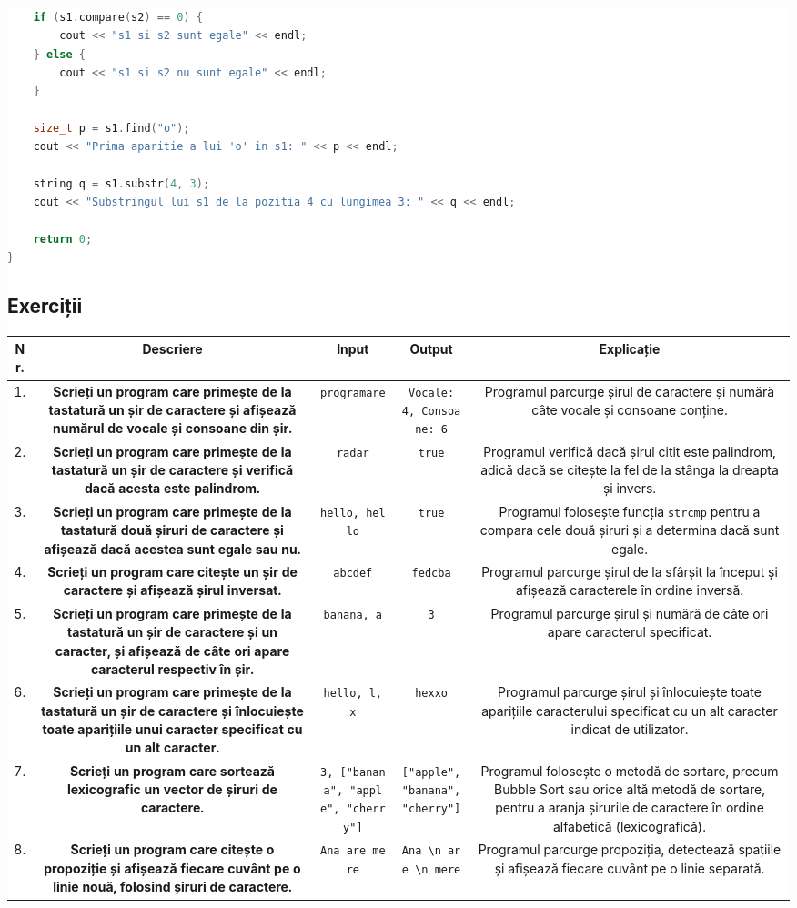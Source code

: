 ```cpp
    if (s1.compare(s2) == 0) {
        cout << "s1 si s2 sunt egale" << endl;
    } else {
        cout << "s1 si s2 nu sunt egale" << endl;
    }

    size_t p = s1.find("o");
    cout << "Prima aparitie a lui 'o' in s1: " << p << endl;

    string q = s1.substr(4, 3);
    cout << "Substringul lui s1 de la pozitia 4 cu lungimea 3: " << q << endl;

    return 0;
}
```

## Exerciții

| Nr. |                                                                      Descriere                                                                      |       Input        |           Output           |                                                                                 Explicație                                                                                  |
|:---:|:---------------------------------------------------------------------------------------------------------------------------------------------------:|:------------------:|:--------------------------:|:--------------------------------------------------------------------------------------------------------------------------------------------------------------------------:|
| 1.  |             **Scrieți un program care primește de la tastatură un șir de caractere și afișează numărul de vocale și consoane din șir.**             |    `programare`    |  `Vocale: 4, Consoane: 6`  |                                              Programul parcurge șirul de caractere și numără câte vocale și consoane conține.                                              |
| 2.  |                  **Scrieți un program care primește de la tastatură un șir de caractere și verifică dacă acesta este palindrom.**                   |      `radar`       |           `true`           |                            Programul verifică dacă șirul citit este palindrom, adică dacă se citește la fel de la stânga la dreapta și invers.                            |
| 3.  |              **Scrieți un program care primește de la tastatură două șiruri de caractere și afișează dacă acestea sunt egale sau nu.**              |   `hello, hello`   |           `true`           |                                   Programul folosește funcția `strcmp` pentru a compara cele două șiruri și a determina dacă sunt egale.                                   |
| 4.  |                                 **Scrieți un program care citește un șir de caractere și afișează șirul inversat.**                                 |      `abcdef`      |          `fedcba`          |                                        Programul parcurge șirul de la sfârșit la început și afișează caracterele în ordine inversă.                                        |
| 5.  | **Scrieți un program care primește de la tastatură un șir de caractere și un caracter, și afișează de câte ori apare caracterul respectiv în șir.** |    `banana, a`     |            `3`             |                                                Programul parcurge șirul și numără de câte ori apare caracterul specificat.                                                 |
| 6.  | **Scrieți un program care primește de la tastatură un șir de caractere și înlocuiește toate aparițiile unui caracter specificat cu un alt caracter.** |   `hello, l, x`    |          `hexxo`           |                        Programul parcurge șirul și înlocuiește toate aparițiile caracterului specificat cu un alt caracter indicat de utilizator.                         |
| 7.  |                                 **Scrieți un program care sortează lexicografic un vector de șiruri de caractere.**                                 | `3, ["banana", "apple", "cherry"]` | `["apple", "banana", "cherry"]` | Programul folosește o metodă de sortare, precum Bubble Sort sau orice altă metodă de sortare, pentru a aranja șirurile de caractere în ordine alfabetică (lexicografică). |
| 8.  |             **Scrieți un program care citește o propoziție și afișează fiecare cuvânt pe o linie nouă, folosind șiruri de caractere.**              |   `Ana are mere`   |    `Ana \n are \n mere`    |                                     Programul parcurge propoziția, detectează spațiile și afișează fiecare cuvânt pe o linie separată.                                     |

